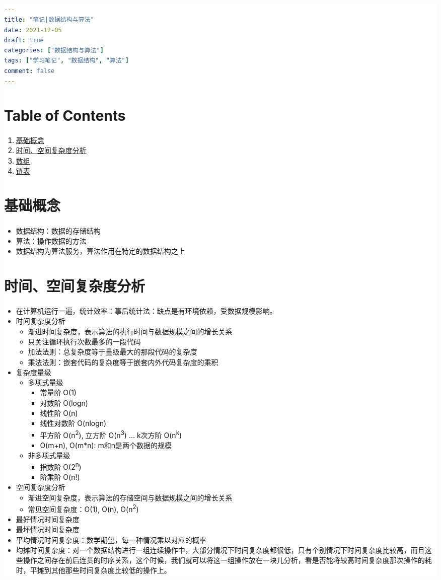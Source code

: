 ```yaml
---
title: "笔记|数据结构与算法"
date: 2021-12-05
draft: true
categories: ["数据结构与算法"]
tags: ["学习笔记", "数据结构", "算法"]
comment: false
---
```


# Table of Contents

1.  [基础概念](#org80887fd)
2.  [时间、空间复杂度分析](#orgba8bf63)
3.  [数组](#org6e34a1c)
4.  [链表](#org57850f1)



<a id="org80887fd"></a>

# 基础概念

-   数据结构：数据的存储结构
-   算法：操作数据的方法
-   数据结构为算法服务，算法作用在特定的数据结构之上


<a id="orgba8bf63"></a>

# 时间、空间复杂度分析

-   在计算机运行一遍，统计效率：事后统计法：缺点是有环境依赖，受数据规模影响。
-   时间复杂度分析
    -   渐进时间复杂度，表示算法的执行时间与数据规模之间的增长关系
    -   只关注循环执行次数最多的一段代码
    -   加法法则：总复杂度等于量级最大的那段代码的复杂度
    -   乘法法则：嵌套代码的复杂度等于嵌套内外代码复杂度的乘积
-   复杂度量级
    -   多项式量级
        -   常量阶 O(1)
        -   对数阶 O(logn)
        -   线性阶 O(n)
        -   线性对数阶 O(nlogn)
        -   平方阶 O(n<sup>2</sup>), 立方阶 O(n<sup>3</sup>) &#x2026; k次方阶 O(n<sup>k</sup>)
        -   O(m+n), O(m\*n): m和n是两个数据的规模
    -   非多项式量级
        -   指数阶 O(2<sup>n</sup>)
        -   阶乘阶 O(n!)
-   空间复杂度分析
    -   渐进空间复杂度，表示算法的存储空间与数据规模之间的增长关系
    -   常见空间复杂度：O(1), O(n), O(n<sup>2</sup>)
-   最好情况时间复杂度
-   最坏情况时间复杂度
-   平均情况时间复杂度：数学期望，每一种情况乘以对应的概率
-   均摊时间复杂度：对一个数据结构进行一组连续操作中，大部分情况下时间复杂度都很低，只有个别情况下时间复杂度比较高，而且这些操作之间存在前后连贯的时序关系，这个时候，我们就可以将这一组操作放在一块儿分析，看是否能将较高时间复杂度那次操作的耗时，平摊到其他那些时间复杂度比较低的操作上。
